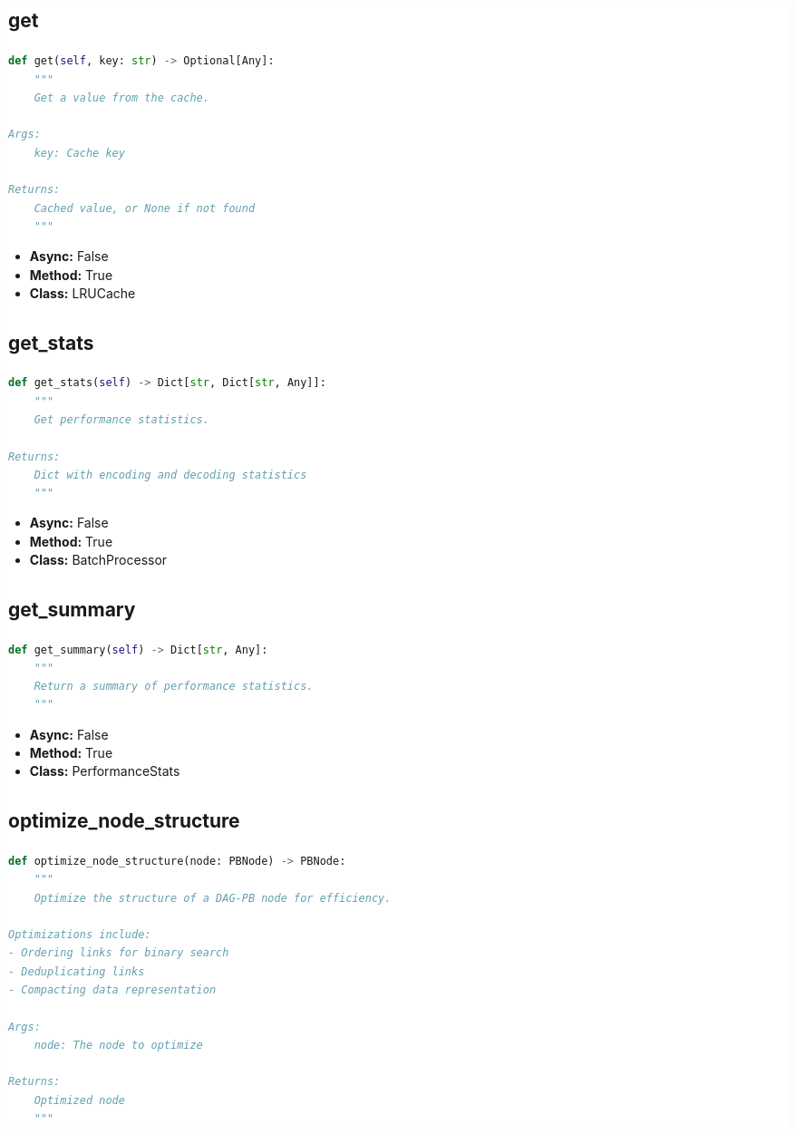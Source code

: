 ## get

```python
def get(self, key: str) -> Optional[Any]:
    """
    Get a value from the cache.

Args:
    key: Cache key

Returns:
    Cached value, or None if not found
    """
```
* **Async:** False
* **Method:** True
* **Class:** LRUCache

## get_stats

```python
def get_stats(self) -> Dict[str, Dict[str, Any]]:
    """
    Get performance statistics.

Returns:
    Dict with encoding and decoding statistics
    """
```
* **Async:** False
* **Method:** True
* **Class:** BatchProcessor

## get_summary

```python
def get_summary(self) -> Dict[str, Any]:
    """
    Return a summary of performance statistics.
    """
```
* **Async:** False
* **Method:** True
* **Class:** PerformanceStats

## optimize_node_structure

```python
def optimize_node_structure(node: PBNode) -> PBNode:
    """
    Optimize the structure of a DAG-PB node for efficiency.

Optimizations include:
- Ordering links for binary search
- Deduplicating links
- Compacting data representation

Args:
    node: The node to optimize

Returns:
    Optimized node
    """
```
